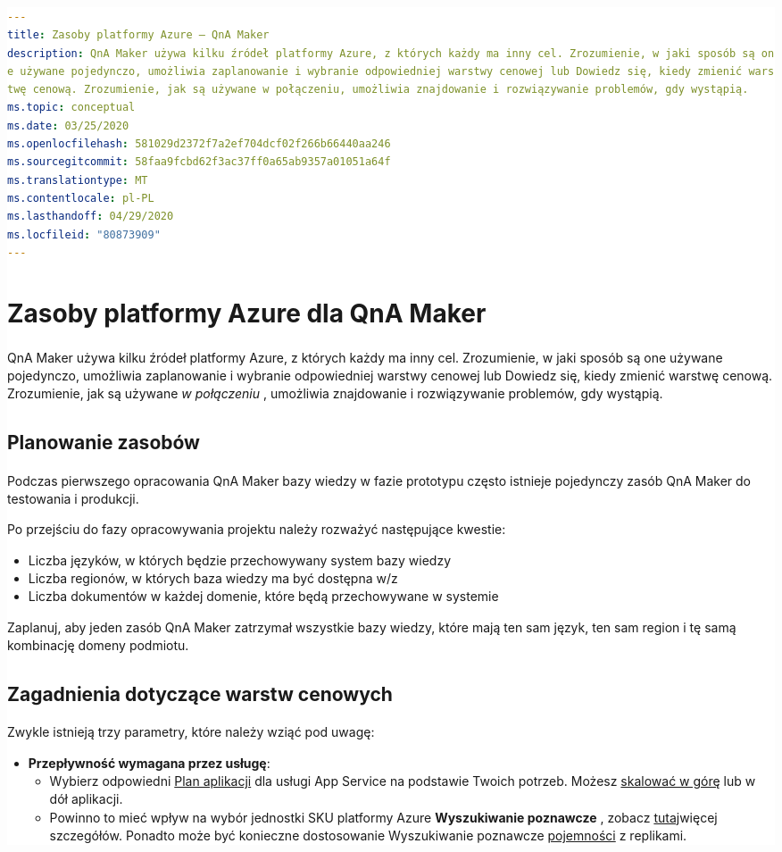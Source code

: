 ```yaml
---
title: Zasoby platformy Azure — QnA Maker
description: QnA Maker używa kilku źródeł platformy Azure, z których każdy ma inny cel. Zrozumienie, w jaki sposób są one używane pojedynczo, umożliwia zaplanowanie i wybranie odpowiedniej warstwy cenowej lub Dowiedz się, kiedy zmienić warstwę cenową. Zrozumienie, jak są używane w połączeniu, umożliwia znajdowanie i rozwiązywanie problemów, gdy wystąpią.
ms.topic: conceptual
ms.date: 03/25/2020
ms.openlocfilehash: 581029d2372f7a2ef704dcf02f266b66440aa246
ms.sourcegitcommit: 58faa9fcbd62f3ac37ff0a65ab9357a01051a64f
ms.translationtype: MT
ms.contentlocale: pl-PL
ms.lasthandoff: 04/29/2020
ms.locfileid: "80873909"
---
```

# <a name="azure-resources-for-qna-maker"></a>Zasoby platformy Azure dla QnA Maker

QnA Maker używa kilku źródeł platformy Azure, z których każdy ma inny cel. Zrozumienie, w jaki sposób są one używane pojedynczo, umożliwia zaplanowanie i wybranie odpowiedniej warstwy cenowej lub Dowiedz się, kiedy zmienić warstwę cenową. Zrozumienie, jak są używane _w połączeniu_ , umożliwia znajdowanie i rozwiązywanie problemów, gdy wystąpią.

## <a name="resource-planning"></a>Planowanie zasobów

Podczas pierwszego opracowania QnA Maker bazy wiedzy w fazie prototypu często istnieje pojedynczy zasób QnA Maker do testowania i produkcji.

Po przejściu do fazy opracowywania projektu należy rozważyć następujące kwestie:

* Liczba języków, w których będzie przechowywany system bazy wiedzy
* Liczba regionów, w których baza wiedzy ma być dostępna w/z
* Liczba dokumentów w każdej domenie, które będą przechowywane w systemie

Zaplanuj, aby jeden zasób QnA Maker zatrzymał wszystkie bazy wiedzy, które mają ten sam język, ten sam region i tę samą kombinację domeny podmiotu.

## <a name="pricing-tier-considerations"></a>Zagadnienia dotyczące warstw cenowych

Zwykle istnieją trzy parametry, które należy wziąć pod uwagę:

* **Przepływność wymagana przez usługę**:
    * Wybierz odpowiedni [Plan aplikacji](https://azure.microsoft.com/pricing/details/app-service/plans/) dla usługi App Service na podstawie Twoich potrzeb. Możesz [skalować w górę](https://docs.microsoft.com/azure/app-service/manage-scale-up) lub w dół aplikacji.
    * Powinno to mieć wpływ na wybór jednostki SKU platformy Azure **Wyszukiwanie poznawcze** , zobacz [tutaj](https://docs.microsoft.com/azure/search/search-sku-tier)więcej szczegółów. Ponadto może być konieczne dostosowanie Wyszukiwanie poznawcze [pojemności](../../../search/search-capacity-planning.md) z replikami.
